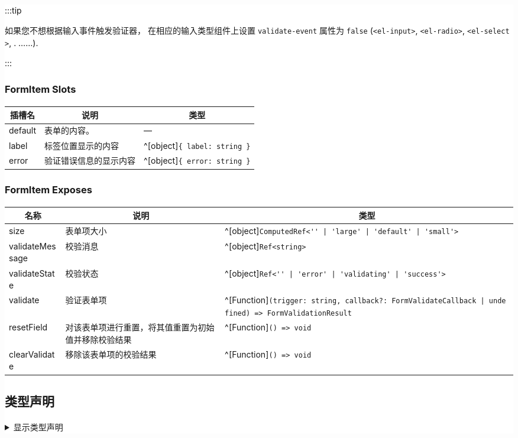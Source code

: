 :::tip

如果您不想根据输入事件触发验证器， 在相应的输入类型组件上设置 `validate-event` 属性为 `false` (`<el-input>`, `<el-radio>`, `<el-select>`, . ……).

:::

### FormItem Slots

| 插槽名     | 说明          | 类型                           |
| ------- | ----------- | ---------------------------- |
| default | 表单的内容。      | —                            |
| label   | 标签位置显示的内容   | ^[object]`{ label: string }` |
| error   | 验证错误信息的显示内容 | ^[object]`{ error: string }` |

### FormItem Exposes

| 名称              | 说明                         | 类型                                                                                                       |
| --------------- | -------------------------- | -------------------------------------------------------------------------------------------------------- |
| size            | 表单项大小                      | ^[object]`ComputedRef<'' \| 'large' \| 'default' \| 'small'>`                                   |
| validateMessage | 校验消息                       | ^[object]`Ref<string>`                                                                             |
| validateState   | 校验状态                       | ^[object]`Ref<'' \| 'error' \| 'validating' \| 'success'>`                                      |
| validate        | 验证表单项                      | ^[Function]`(trigger: string, callback?: FormValidateCallback \| undefined) => FormValidationResult` |
| resetField      | 对该表单项进行重置，将其值重置为初始值并移除校验结果 | ^[Function]`() => void`                                                                               |
| clearValidate   | 移除该表单项的校验结果                | ^[Function]`() => void`                                                                               |

## 类型声明

<details><summary>显示类型声明</summary></details>
